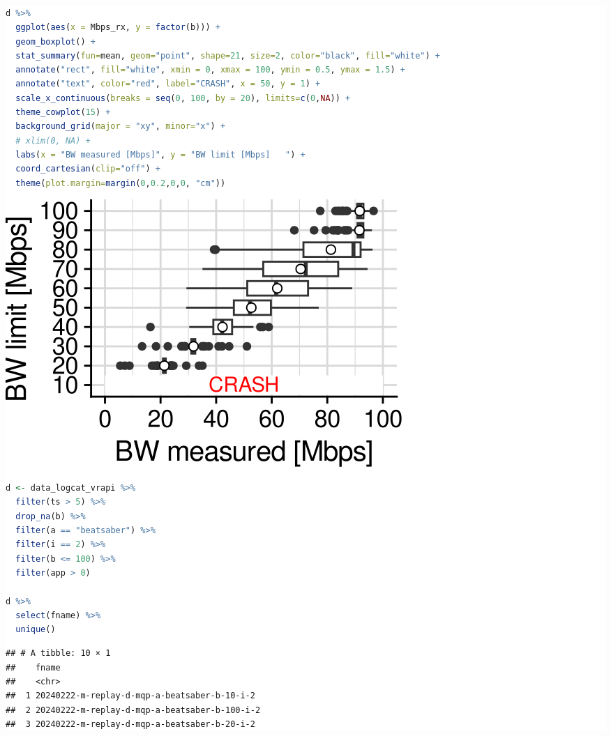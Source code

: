 ``` r
d %>%
  ggplot(aes(x = Mbps_rx, y = factor(b))) +
  geom_boxplot() +
  stat_summary(fun=mean, geom="point", shape=21, size=2, color="black", fill="white") +
  annotate("rect", fill="white", xmin = 0, xmax = 100, ymin = 0.5, ymax = 1.5) +
  annotate("text", color="red", label="CRASH", x = 50, y = 1) +
  scale_x_continuous(breaks = seq(0, 100, by = 20), limits=c(0,NA)) +
  theme_cowplot(15) +
  background_grid(major = "xy", minor="x") +
  # xlim(0, NA) +
  labs(x = "BW measured [Mbps]", y = "BW limit [Mbps]   ") +
  coord_cartesian(clip="off") +
  theme(plot.margin=margin(0,0.2,0,0, "cm"))
```

![](Results_files/figure-gfm/exp-bwlimit-bandwidth-all-box-1.svg)

``` r
d <- data_logcat_vrapi %>%
  filter(ts > 5) %>%
  drop_na(b) %>%
  filter(a == "beatsaber") %>%
  filter(i == 2) %>%
  filter(b <= 100) %>%
  filter(app > 0)

d %>%
  select(fname) %>%
  unique()
```

    ## # A tibble: 10 × 1
    ##    fname                                        
    ##    <chr>                                        
    ##  1 20240222-m-replay-d-mqp-a-beatsaber-b-10-i-2 
    ##  2 20240222-m-replay-d-mqp-a-beatsaber-b-100-i-2
    ##  3 20240222-m-replay-d-mqp-a-beatsaber-b-20-i-2 